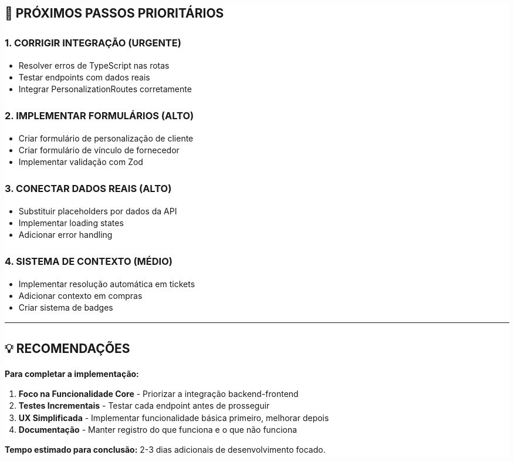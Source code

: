 ## 🎯 PRÓXIMOS PASSOS PRIORITÁRIOS

### 1. **CORRIGIR INTEGRAÇÃO (URGENTE)**
- Resolver erros de TypeScript nas rotas
- Testar endpoints com dados reais
- Integrar PersonalizationRoutes corretamente

### 2. **IMPLEMENTAR FORMULÁRIOS (ALTO)**
- Criar formulário de personalização de cliente
- Criar formulário de vínculo de fornecedor
- Implementar validação com Zod

### 3. **CONECTAR DADOS REAIS (ALTO)**
- Substituir placeholders por dados da API
- Implementar loading states
- Adicionar error handling

### 4. **SISTEMA DE CONTEXTO (MÉDIO)**
- Implementar resolução automática em tickets
- Adicionar contexto em compras
- Criar sistema de badges

---

## 💡 RECOMENDAÇÕES

**Para completar a implementação:**

1. **Foco na Funcionalidade Core** - Priorizar a integração backend-frontend
2. **Testes Incrementais** - Testar cada endpoint antes de prosseguir
3. **UX Simplificada** - Implementar funcionalidade básica primeiro, melhorar depois
4. **Documentação** - Manter registro do que funciona e o que não funciona

**Tempo estimado para conclusão:** 2-3 dias adicionais de desenvolvimento focado.